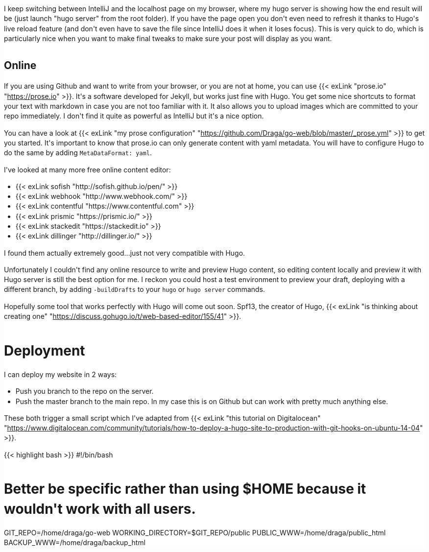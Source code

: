 I keep switching between IntelliJ and the localhost page on my browser, where my hugo server is showing how the end result will be (just launch "hugo server" from the root folder). If you have the page open you don't even need to refresh it thanks to Hugo's live reload feature (and don't even have to save the file since IntelliJ does it when it loses focus). This is very quick to do, which is particularly nice when you want to make final tweaks to make sure your post will display as you want.

## Online
If you are using Github and want to write from your browser, or you are not at home, you can use {{< exLink "prose.io" "https://prose.io" >}}. It's a software developed for Jekyll, but works just fine with Hugo. You get some nice shortcuts to format your text with markdown in case you are not too familiar with it. It also allows you to upload images which are committed to your repo immediately. I don't find it quite as powerful as IntelliJ but it's a nice option.

You can have a look at {{< exLink "my prose configuration" "https://github.com/Draga/go-web/blob/master/_prose.yml" >}} to get you started. It's important to know that prose.io can only generate content with yaml metadata. You will have to configure Hugo to do the same by adding `MetaDataFormat: yaml`.

I've looked at many more free online content editor:
<ul>
    <li>{{< exLink sofish "http://sofish.github.io/pen/" >}}</li>
    <li>{{< exLink webhook "http://www.webhook.com/" >}}</li>
    <li>{{< exLink contentful "https://www.contentful.com" >}}</li>
    <li>{{< exLink prismic "https://prismic.io/" >}}</li>
    <li>{{< exLink stackedit "https://stackedit.io" >}}</li>
    <li>{{< exLink dillinger "http://dillinger.io/" >}}</li>
</ul>
I found them actually extremely good...just not very compatible with Hugo.

Unfortunately I couldn't find any online resource to write and preview Hugo content, so editing content locally and preview it with Hugo server is still the best option for me. I reckon you could host a test environment to preview your draft, deploying with a different branch, by adding `-buildDrafts` to your `hugo` or `hugo server` commands.

Hopefully some tool that works perfectly with Hugo will come out soon. Spf13, the creator of Hugo, {{< exLink "is thinking about creating one" "https://discuss.gohugo.io/t/web-based-editor/155/41" >}}.

# Deployment
I can deploy my website in 2 ways:

- Push you branch to the repo on the server.
- Push the master branch to the main repo. In my case this is on Github but can work with pretty much anything else.

These both trigger a small script which I've adapted from {{< exLink "this tutorial on Digitalocean" "https://www.digitalocean.com/community/tutorials/how-to-deploy-a-hugo-site-to-production-with-git-hooks-on-ubuntu-14-04" >}}.

{{< highlight bash >}}
#!/bin/bash

# Better be specific rather than using $HOME because it wouldn't work with all users.
GIT_REPO=/home/draga/go-web
WORKING_DIRECTORY=$GIT_REPO/public
PUBLIC_WWW=/home/draga/public_html
BACKUP_WWW=/home/draga/backup_html
